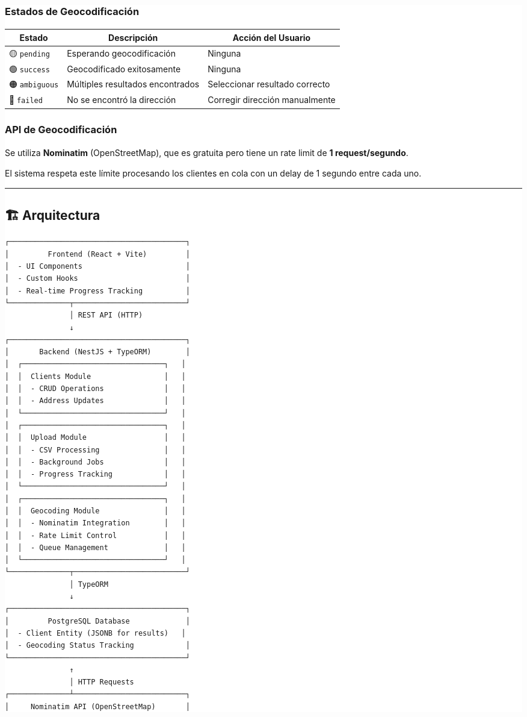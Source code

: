 ### Estados de Geocodificación

| Estado         | Descripción                      | Acción del Usuario             |
| -------------- | -------------------------------- | ------------------------------ |
| 🟡 `pending`   | Esperando geocodificación        | Ninguna                        |
| 🟢 `success`   | Geocodificado exitosamente       | Ninguna                        |
| 🟠 `ambiguous` | Múltiples resultados encontrados | Seleccionar resultado correcto |
| 🔴 `failed`    | No se encontró la dirección      | Corregir dirección manualmente |

### API de Geocodificación

Se utiliza **Nominatim** (OpenStreetMap), que es gratuita pero tiene un rate limit de **1 request/segundo**.

El sistema respeta este límite procesando los clientes en cola con un delay de 1 segundo entre cada uno.

---

## 🏗️ Arquitectura

```
┌─────────────────────────────────────────┐
│         Frontend (React + Vite)         │
│  - UI Components                        │
│  - Custom Hooks                         │
│  - Real-time Progress Tracking          │
└──────────────┬──────────────────────────┘
               │ REST API (HTTP)
               ↓
┌─────────────────────────────────────────┐
│       Backend (NestJS + TypeORM)        │
│  ┌─────────────────────────────────┐   │
│  │  Clients Module                 │   │
│  │  - CRUD Operations              │   │
│  │  - Address Updates              │   │
│  └─────────────────────────────────┘   │
│  ┌─────────────────────────────────┐   │
│  │  Upload Module                  │   │
│  │  - CSV Processing               │   │
│  │  - Background Jobs              │   │
│  │  - Progress Tracking            │   │
│  └─────────────────────────────────┘   │
│  ┌─────────────────────────────────┐   │
│  │  Geocoding Module               │   │
│  │  - Nominatim Integration        │   │
│  │  - Rate Limit Control           │   │
│  │  - Queue Management             │   │
│  └─────────────────────────────────┘   │
└──────────────┬──────────────────────────┘
               │ TypeORM
               ↓
┌─────────────────────────────────────────┐
│         PostgreSQL Database             │
│  - Client Entity (JSONB for results)   │
│  - Geocoding Status Tracking            │
└─────────────────────────────────────────┘
               ↑
               │ HTTP Requests
┌──────────────┴──────────────────────────┐
│     Nominatim API (OpenStreetMap)       │
```